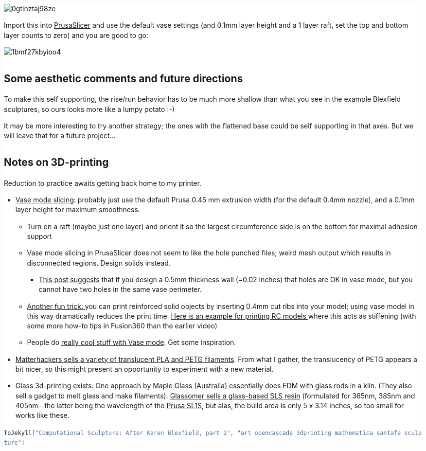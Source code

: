 ![0gtinztaj98ze](/blog/images/2023/10/28/0gtinztaj98ze.png)

Import this into [PrusaSlicer](https://www.prusa3d.com/page/prusaslicer_424/) and use the default vase settings (and 0.1mm layer height and a 1 layer raft, set the top and bottom layer counts to zero) and you are good to go:

![1bmf27kbyioo4](/blog/images/2023/10/28/1bmf27kbyioo4.png)

## Some aesthetic comments and future directions

To make this self supporting, the rise/run behavior has to be much more shallow than what you see in the example Blexfield sculptures, so ours looks more like a lumpy potato :-)

It may be more interesting to try another strategy; the ones with the flattened base could be self supporting in that axes. But we will leave that for a future project...

## Notes on 3D-printing

Reduction to practice awaits getting back home to my printer.

- [Vase mode slicing](https://3dwithus.com/vase-mode-designs-and-settings): probably just use the default Prusa 0.45 mm extrusion width (for the default 0.4mm nozzle), and a 0.1mm layer height for maximum smoothness.  

    - Turn on a raft (maybe just one layer) and orient it so the largest circumference side is on the bottom for maximal adhesion support

    - Vase mode slicing in PrusaSlicer does not  seem to like the hole punched files; weird mesh output which results in disconnected regions.  Design solids instead.
        - [This post suggests](https://www.printables.com/model/149421-how-to-print-holes-in-vase-mode) that if you design a 0.5mm thickness wall (=0.02 inches) that holes are OK in vase mode, but you cannot have two holes in the same vase perimeter.

    - [Another fun trick: ](https://hackaday.com/2022/05/15/3d-printing-hack-leverages-vase-mode-structurally/) you can print reinforced solid objects by inserting 0.4mm cut ribs into your model; using vase model in this way dramatically reduces the print time.  [Here is an example for printing RC models ](https://www.youtube.com/watch?v=MQ3f92hDAdY)where this acts as stiffening (with some more how-to tips in Fusion360 than the earlier video) 

    - People do [really cool stuff with Vase mode](https://www.printables.com/contest/124-vase-mode-vases).  Get some inspiration. 

- [Matterhackers sells a variety of translucent PLA and PETG filaments](https://www.matterhackers.com/store/c/3d-printer-filament?filters=Y7VDJ,T0H50).  From what I gather, the translucency of PETG appears a bit nicer, so this might present an opportunity to experiment with a new material.

- [Glass 3d-printing exists](https://all3dp.com/2/glass-3d-printing-simply-explained/).  One approach by [Maple Glass (Australia) essentially does FDM with glass rods](https://www.youtube.com/@MapleGlassPrinting) in a kiln. (They also sell a gadget to melt glass and make filaments).  [Glassomer sells a glass-based SLS resin](https://www.glassomer.com/products/glass-3d-printing.html) (formulated for 365nm, 385nm and 405nm--the latter being the wavelength of the [Prusa SL1S](https://www.prusa3d.com/category/original-prusa-sl1s-speed/), but alas, the build area is only 5 x 3.14 inches, so too small for works like these.

```mathematica
ToJekyll["Computational Sculpture: After Karen Blexfield, part 1", "art opencascade 3dprinting mathematica santafe sculpture"]
```
